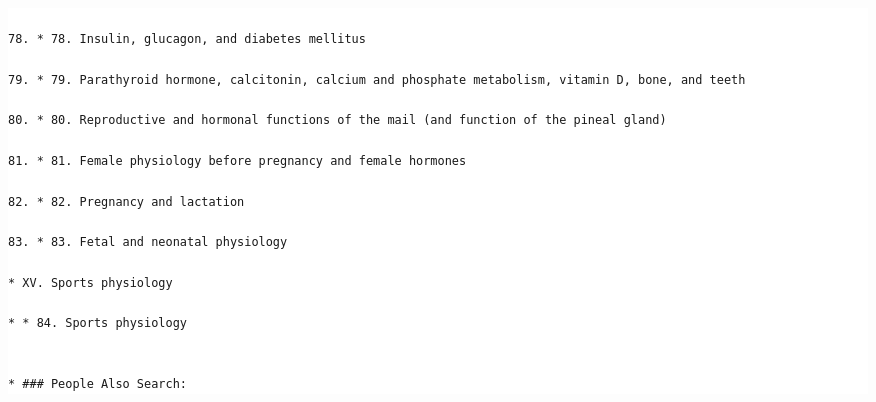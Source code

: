                                                                                                                                                                                                                                                                                                                                                                                                                                                                                               78. * 78. Insulin, glucagon, and diabetes mellitus
                                                                                                                                                                                                                                                                                                                                                                                                                                                                                                    79. * 79. Parathyroid hormone, calcitonin, calcium and phosphate metabolism, vitamin D, bone, and teeth
                                                                                                                                                                                                                                                                                                                                                                                                                                                                                                          80. * 80. Reproductive and hormonal functions of the mail (and function of the pineal gland)
                                                                                                                                                                                                                                                                                                                                                                                                                                                                                                                81. * 81. Female physiology before pregnancy and female hormones
                                                                                                                                                                                                                                                                                                                                                                                                                                                                                                                      82. * 82. Pregnancy and lactation
                                                                                                                                                                                                                                                                                                                                                                                                                                                                                                                            83. * 83. Fetal and neonatal physiology
                                                                                                                                                                                                                                                                                                                                                                                                                                                                                                                            * XV. Sports physiology
                                                                                                                                                                                                                                                                                                                                                                                                                                                                                                                            * * 84. Sports physiology
                                                                                                                                                                                                                                                                                                                                                                                                                                                                                                                               
                                                                                                                                                                                                                                                                                                                                                                                                                                                                                                                            * ### People Also Search:
                                                                                                                                                                                                                                                                                                                                                                                                                                                                                                                           